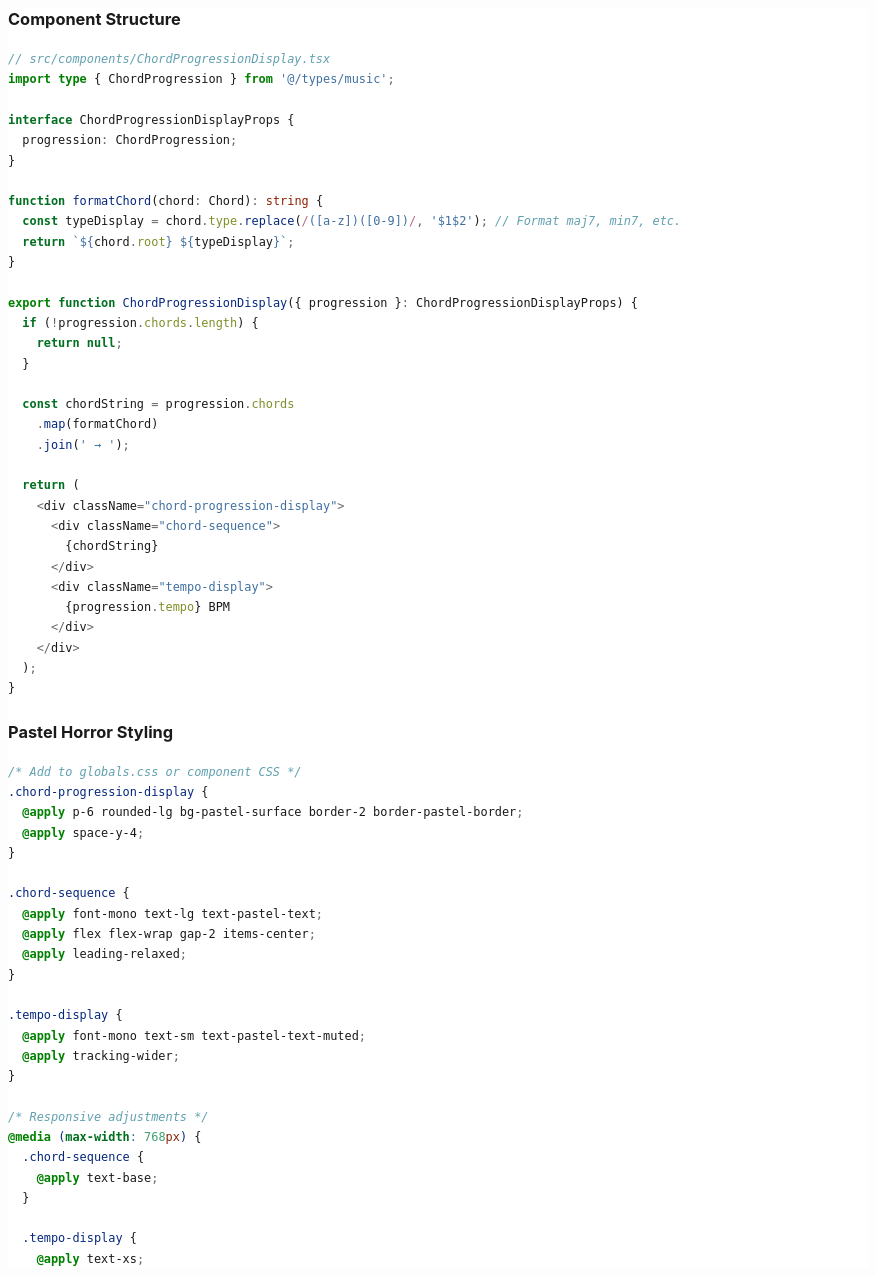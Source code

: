 ### Component Structure
```typescript
// src/components/ChordProgressionDisplay.tsx
import type { ChordProgression } from '@/types/music';

interface ChordProgressionDisplayProps {
  progression: ChordProgression;
}

function formatChord(chord: Chord): string {
  const typeDisplay = chord.type.replace(/([a-z])([0-9])/, '$1$2'); // Format maj7, min7, etc.
  return `${chord.root} ${typeDisplay}`;
}

export function ChordProgressionDisplay({ progression }: ChordProgressionDisplayProps) {
  if (!progression.chords.length) {
    return null;
  }

  const chordString = progression.chords
    .map(formatChord)
    .join(' → ');

  return (
    <div className="chord-progression-display">
      <div className="chord-sequence">
        {chordString}
      </div>
      <div className="tempo-display">
        {progression.tempo} BPM
      </div>
    </div>
  );
}
```

### Pastel Horror Styling
```css
/* Add to globals.css or component CSS */
.chord-progression-display {
  @apply p-6 rounded-lg bg-pastel-surface border-2 border-pastel-border;
  @apply space-y-4;
}

.chord-sequence {
  @apply font-mono text-lg text-pastel-text;
  @apply flex flex-wrap gap-2 items-center;
  @apply leading-relaxed;
}

.tempo-display {
  @apply font-mono text-sm text-pastel-text-muted;
  @apply tracking-wider;
}

/* Responsive adjustments */
@media (max-width: 768px) {
  .chord-sequence {
    @apply text-base;
  }

  .tempo-display {
    @apply text-xs;
```